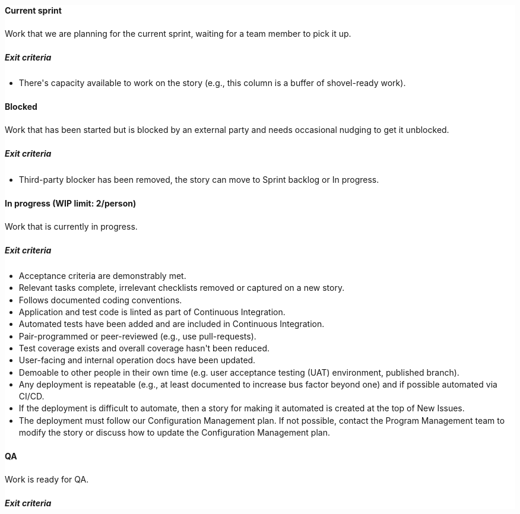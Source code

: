 
#### Current sprint

Work that we are planning for the current sprint, waiting for a team member to
pick it up.


##### Exit criteria

- There's capacity available to work on the story (e.g., this column is a buffer
  of shovel-ready work).


#### Blocked

Work that has been started but is blocked by an external party and needs
occasional nudging to get it unblocked.


##### Exit criteria

- Third-party blocker has been removed, the story can move to Sprint backlog or
  In progress.


#### In progress (WIP limit: 2/person)

Work that is currently in progress.


##### Exit criteria

- Acceptance criteria are demonstrably met.
- Relevant tasks complete, irrelevant checklists removed or captured on a new
  story.
- Follows documented coding conventions.
- Application and test code is linted as part of Continuous Integration.
- Automated tests have been added and are included in Continuous Integration.
- Pair-programmed or peer-reviewed (e.g., use pull-requests).
- Test coverage exists and overall coverage hasn't been reduced.
- User-facing and internal operation docs have been updated.
- Demoable to other people in their own time (e.g. user acceptance testing (UAT)
  environment, published branch).
- Any deployment is repeatable (e.g., at least documented to increase bus factor
  beyond one) and if possible automated via CI/CD.
- If the deployment is difficult to automate, then a story for making it automated is created at the top of New Issues.
- The deployment must follow our Configuration Management plan. If not possible,
  contact the Program Management team to modify the story or discuss how to
  update the Configuration Management plan.


#### QA

Work is ready for QA.

##### Exit criteria

